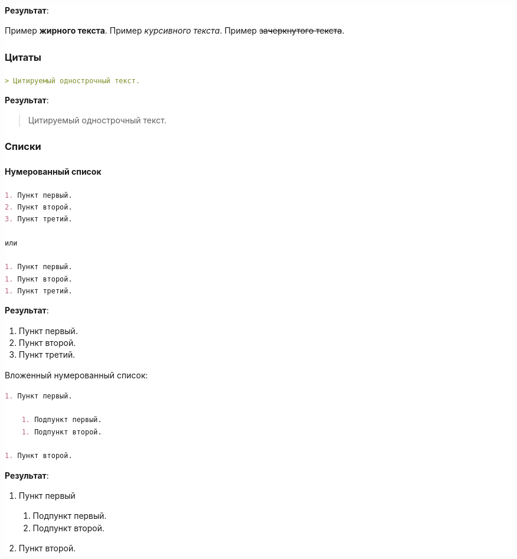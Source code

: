 **Результат**:

Пример **жирного текста**.
Пример *курсивного текста*.
Пример ~~зачеркнутого текста~~.

### Цитаты

```md
> Цитируемый однострочный текст.
```

**Результат**:

> Цитируемый однострочный текст.

### Списки

#### Нумерованный список

```md
1. Пункт первый.
2. Пункт второй.
3. Пункт третий.

или

1. Пункт первый.
1. Пункт второй.
1. Пункт третий.
```

**Результат**:

1. Пункт первый.
1. Пункт второй.
1. Пункт третий.

Вложенный нумерованный список:

```md
1. Пункт первый.

    1. Подпункт первый.
    1. Подпункт второй.
    
1. Пункт второй.
```

**Результат**:

1. Пункт первый

    1. Подпункт первый.
    1. Подпункт второй.

1. Пункт второй.
